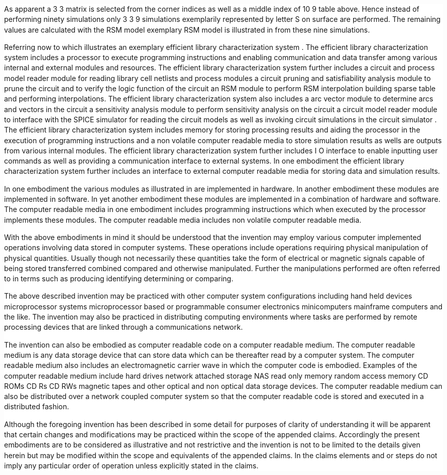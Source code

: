 As apparent a 3 3 matrix is selected from the corner indices as well as a middle index of 10 9 table above. Hence instead of performing ninety simulations only 3 3 9 simulations exemplarily represented by letter S on surface are performed. The remaining values are calculated with the RSM model exemplary RSM model is illustrated in from these nine simulations.

Referring now to which illustrates an exemplary efficient library characterization system . The efficient library characterization system includes a processor to execute programming instructions and enabling communication and data transfer among various internal and external modules and resources. The efficient library characterization system further includes a circuit and process model reader module for reading library cell netlists and process modules a circuit pruning and satisfiability analysis module to prune the circuit and to verify the logic function of the circuit an RSM module to perform RSM interpolation building sparse table and performing interpolations. The efficient library characterization system also includes a arc vector module to determine arcs and vectors in the circuit a sensitivity analysis module to perform sensitivity analysis on the circuit a circuit model reader module to interface with the SPICE simulator for reading the circuit models as well as invoking circuit simulations in the circuit simulator . The efficient library characterization system includes memory for storing processing results and aiding the processor in the execution of programming instructions and a non volatile computer readable media to store simulation results as wells are outputs from various internal modules. The efficient library characterization system further includes I O interface to enable inputting user commands as well as providing a communication interface to external systems. In one embodiment the efficient library characterization system further includes an interface to external computer readable media for storing data and simulation results.

In one embodiment the various modules as illustrated in are implemented in hardware. In another embodiment these modules are implemented in software. In yet another embodiment these modules are implemented in a combination of hardware and software. The computer readable media in one embodiment includes programming instructions which when executed by the processor implements these modules. The computer readable media includes non volatile computer readable media.

With the above embodiments in mind it should be understood that the invention may employ various computer implemented operations involving data stored in computer systems. These operations include operations requiring physical manipulation of physical quantities. Usually though not necessarily these quantities take the form of electrical or magnetic signals capable of being stored transferred combined compared and otherwise manipulated. Further the manipulations performed are often referred to in terms such as producing identifying determining or comparing.

The above described invention may be practiced with other computer system configurations including hand held devices microprocessor systems microprocessor based or programmable consumer electronics minicomputers mainframe computers and the like. The invention may also be practiced in distributing computing environments where tasks are performed by remote processing devices that are linked through a communications network.

The invention can also be embodied as computer readable code on a computer readable medium. The computer readable medium is any data storage device that can store data which can be thereafter read by a computer system. The computer readable medium also includes an electromagnetic carrier wave in which the computer code is embodied. Examples of the computer readable medium include hard drives network attached storage NAS read only memory random access memory CD ROMs CD Rs CD RWs magnetic tapes and other optical and non optical data storage devices. The computer readable medium can also be distributed over a network coupled computer system so that the computer readable code is stored and executed in a distributed fashion.

Although the foregoing invention has been described in some detail for purposes of clarity of understanding it will be apparent that certain changes and modifications may be practiced within the scope of the appended claims. Accordingly the present embodiments are to be considered as illustrative and not restrictive and the invention is not to be limited to the details given herein but may be modified within the scope and equivalents of the appended claims. In the claims elements and or steps do not imply any particular order of operation unless explicitly stated in the claims.

